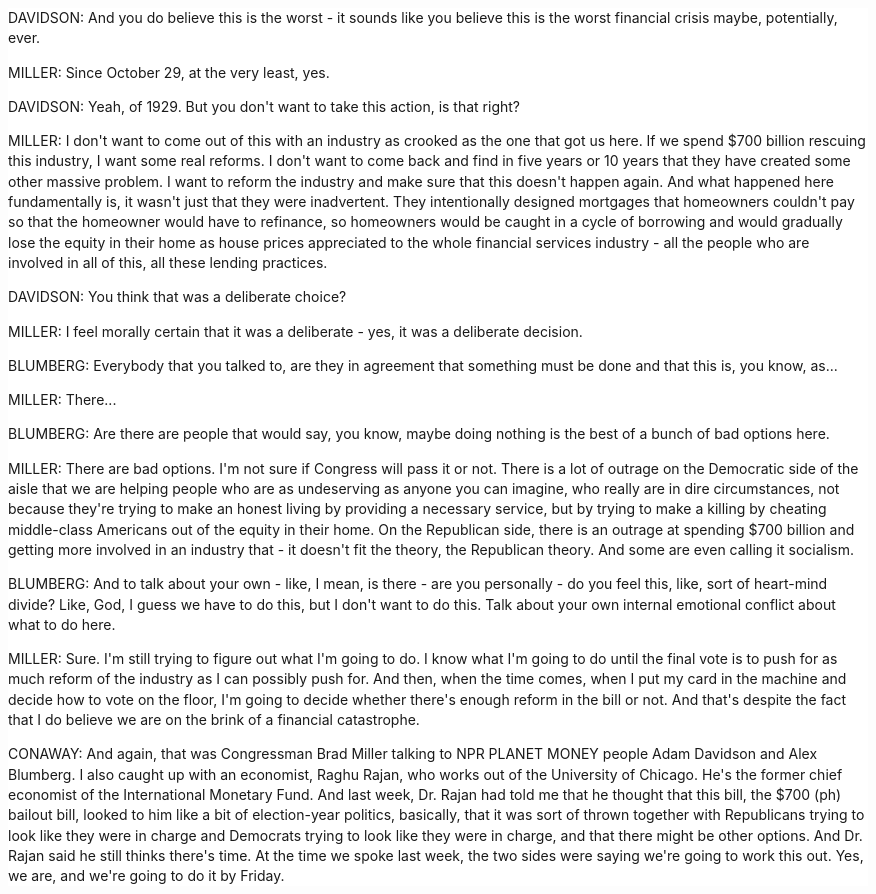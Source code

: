 DAVIDSON: And you do believe this is the worst - it sounds like you believe this is the worst financial crisis maybe, potentially, ever.

MILLER: Since October 29, at the very least, yes.

DAVIDSON: Yeah, of 1929. But you don't want to take this action, is that right?

MILLER: I don't want to come out of this with an industry as crooked as the one that got us here. If we spend $700 billion rescuing this industry, I want some real reforms. I don't want to come back and find in five years or 10 years that they have created some other massive problem. I want to reform the industry and make sure that this doesn't happen again. And what happened here fundamentally is, it wasn't just that they were inadvertent. They intentionally designed mortgages that homeowners couldn't pay so that the homeowner would have to refinance, so homeowners would be caught in a cycle of borrowing and would gradually lose the equity in their home as house prices appreciated to the whole financial services industry - all the people who are involved in all of this, all these lending practices.

DAVIDSON: You think that was a deliberate choice?

MILLER: I feel morally certain that it was a deliberate - yes, it was a deliberate decision.

BLUMBERG: Everybody that you talked to, are they in agreement that something must be done and that this is, you know, as...

MILLER: There...

BLUMBERG: Are there are people that would say, you know, maybe doing nothing is the best of a bunch of bad options here.

MILLER: There are bad options. I'm not sure if Congress will pass it or not. There is a lot of outrage on the Democratic side of the aisle that we are helping people who are as undeserving as anyone you can imagine, who really are in dire circumstances, not because they're trying to make an honest living by providing a necessary service, but by trying to make a killing by cheating middle-class Americans out of the equity in their home. On the Republican side, there is an outrage at spending $700 billion and getting more involved in an industry that - it doesn't fit the theory, the Republican theory. And some are even calling it socialism.

BLUMBERG: And to talk about your own - like, I mean, is there - are you personally - do you feel this, like, sort of heart-mind divide? Like, God, I guess we have to do this, but I don't want to do this. Talk about your own internal emotional conflict about what to do here.

MILLER: Sure. I'm still trying to figure out what I'm going to do. I know what I'm going to do until the final vote is to push for as much reform of the industry as I can possibly push for. And then, when the time comes, when I put my card in the machine and decide how to vote on the floor, I'm going to decide whether there's enough reform in the bill or not. And that's despite the fact that I do believe we are on the brink of a financial catastrophe.

CONAWAY: And again, that was Congressman Brad Miller talking to NPR PLANET MONEY people Adam Davidson and Alex Blumberg. I also caught up with an economist, Raghu Rajan, who works out of the University of Chicago. He's the former chief economist of the International Monetary Fund. And last week, Dr. Rajan had told me that he thought that this bill, the $700 (ph) bailout bill, looked to him like a bit of election-year politics, basically, that it was sort of thrown together with Republicans trying to look like they were in charge and Democrats trying to look like they were in charge, and that there might be other options. And Dr. Rajan said he still thinks there's time. At the time we spoke last week, the two sides were saying we're going to work this out. Yes, we are, and we're going to do it by Friday.
